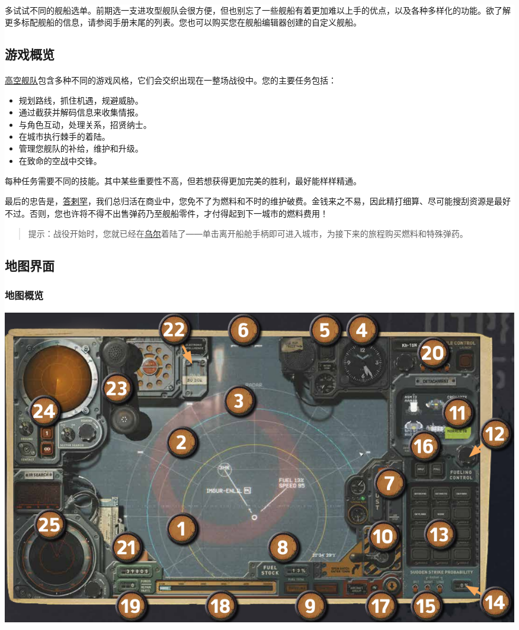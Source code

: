 多试试不同的舰船选单。前期选一支进攻型舰队会很方便，但也别忘了一些舰船有着更加难以上手的优点，以及各种多样化的功能。欲了解更多标配舰船的信息，请参阅手册末尾的列表。您也可以购买您在舰船编辑器创建的自定义舰船。

## 游戏概览

[高空舰队][HighFleet]包含多种不同的游戏风格，它们会交织出现在一整场战役中。您的主要任务包括：

- 规划路线，抓住机遇，规避威胁。
- 通过截获并解码信息来收集情报。
- 与角色互动，处理关系，招贤纳士。
- 在城市执行棘手的着陆。
- 管理您舰队的补给，维护和升级。
- 在致命的空战中交锋。

每种任务需要不同的技能。其中某些重要性不高，但若想获得更加完美的胜利，最好能样样精通。

最后的忠告是，[答剌罕][Tarkhan]，我们总归活在商业中，您免不了为燃料和不时的维护破费。金钱来之不易，因此精打细算、尽可能搜刮资源是最好不过。否则，您也许将不得不出售弹药乃至舰船零件，才付得起到下一城市的燃料费用！

> 提示：战役开始时，您就已经在[乌尔][Ur]着陆了——单击离开船舱手柄即可进入城市，为接下来的旅程购买燃料和特殊弹药。

## 地图界面

### 地图概览

![地图概览](./assets/map-overview.png)


[Gerat]: #格瑞特 "Gerat"
[Catastrophe]: #大灾变 "Catastrophe"
[Isi]: #埃塞 "Isi"
[Mualis]: #穆阿利斯 "Mualis"
[Salem]: #萨勒姆 "Salem"
[Iliya]: #伊利亚 "Iliya"
[Romani]: #罗姆 "Romani"
[Elaat]: #埃拉特 "Elaat"
[Kharu]: #卡鲁 "Kharu"
[Romani Empire]: #罗姆帝国 "Romani Empire"
[Sayadi]: #萨亚迪 "Sayadi"
[Great Houses]: #大贵族 "Great Houses"
[Khans]: #可汗 "Khans"
[Elaou-Ali]: #埃劳-阿里 "Elaou-Ali"
[Kerim Shah II]: #克里姆沙阿二世 "Kerim Shah II"
[Khiva]: #希瓦 "Khiva"
[the Gathering of Great Houses]: #大贵族会盟 "the Gathering of Great Houses"
[the Gathering War]: #会盟战争 "the Gathering War"
[Tarkhan]: #答剌罕 "Tarkhan"
[Jharkil]: #贾基尔 "Jharkil"
[HighFleet]: #高空舰队 "HighFleet"
[Sevastopol]: #塞瓦斯托波尔 "Sevastopol"
[Cruiser]: #巡空舰 "Cruiser"
[Ur]: #乌尔 "Ur"
[Alert]: #电子情报-警告 "Alert"
[Danger Close]: #电子情报-危险距离 "Danger Close"